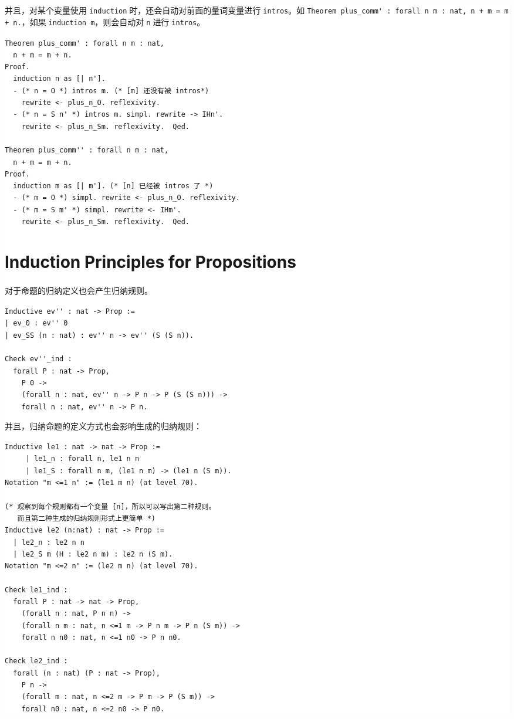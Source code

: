 并且，对某个变量使用 `induction` 时，还会自动对前面的量词变量进行 `intros`。如 `Theorem plus_comm' : forall n m : nat, n + m = m + n.`，如果 `induction m`，则会自动对 `n` 进行 `intros`。

```coq
Theorem plus_comm' : forall n m : nat,
  n + m = m + n.
Proof.
  induction n as [| n'].
  - (* n = O *) intros m. (* [m] 还没有被 intros*)
    rewrite <- plus_n_O. reflexivity.
  - (* n = S n' *) intros m. simpl. rewrite -> IHn'.
    rewrite <- plus_n_Sm. reflexivity.  Qed.

Theorem plus_comm'' : forall n m : nat,
  n + m = m + n.
Proof.
  induction m as [| m']. (* [n] 已经被 intros 了 *)
  - (* m = O *) simpl. rewrite <- plus_n_O. reflexivity.
  - (* m = S m' *) simpl. rewrite <- IHm'.
    rewrite <- plus_n_Sm. reflexivity.  Qed.
```

# Induction Principles for Propositions

对于命题的归纳定义也会产生归纳规则。

```coq
Inductive ev'' : nat -> Prop :=
| ev_0 : ev'' 0
| ev_SS (n : nat) : ev'' n -> ev'' (S (S n)).

Check ev''_ind :
  forall P : nat -> Prop,
    P 0 ->
    (forall n : nat, ev'' n -> P n -> P (S (S n))) ->
    forall n : nat, ev'' n -> P n.
```

并且，归纳命题的定义方式也会影响生成的归纳规则：

```coq
Inductive le1 : nat -> nat -> Prop :=
     | le1_n : forall n, le1 n n
     | le1_S : forall n m, (le1 n m) -> (le1 n (S m)).
Notation "m <=1 n" := (le1 m n) (at level 70).

(* 观察到每个规则都有一个变量 [n]，所以可以写出第二种规则。
   而且第二种生成的归纳规则形式上更简单 *)
Inductive le2 (n:nat) : nat -> Prop :=
  | le2_n : le2 n n
  | le2_S m (H : le2 n m) : le2 n (S m).
Notation "m <=2 n" := (le2 m n) (at level 70).

Check le1_ind :
  forall P : nat -> nat -> Prop,
    (forall n : nat, P n n) ->
    (forall n m : nat, n <=1 m -> P n m -> P n (S m)) ->
    forall n n0 : nat, n <=1 n0 -> P n n0.

Check le2_ind :
  forall (n : nat) (P : nat -> Prop),
    P n ->
    (forall m : nat, n <=2 m -> P m -> P (S m)) ->
    forall n0 : nat, n <=2 n0 -> P n0.
```
